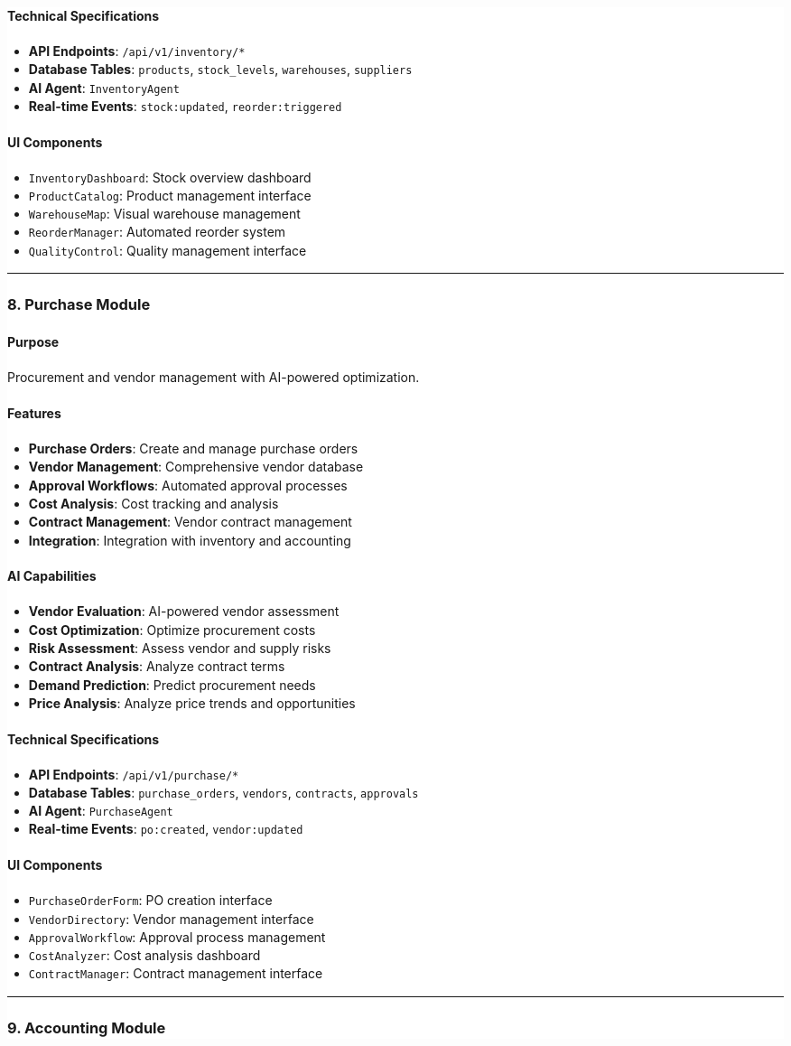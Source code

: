 #### Technical Specifications
- **API Endpoints**: `/api/v1/inventory/*`
- **Database Tables**: `products`, `stock_levels`, `warehouses`, `suppliers`
- **AI Agent**: `InventoryAgent`
- **Real-time Events**: `stock:updated`, `reorder:triggered`

#### UI Components
- `InventoryDashboard`: Stock overview dashboard
- `ProductCatalog`: Product management interface
- `WarehouseMap`: Visual warehouse management
- `ReorderManager`: Automated reorder system
- `QualityControl`: Quality management interface

---

### 8. Purchase Module

#### Purpose
Procurement and vendor management with AI-powered optimization.

#### Features
- **Purchase Orders**: Create and manage purchase orders
- **Vendor Management**: Comprehensive vendor database
- **Approval Workflows**: Automated approval processes
- **Cost Analysis**: Cost tracking and analysis
- **Contract Management**: Vendor contract management
- **Integration**: Integration with inventory and accounting

#### AI Capabilities
- **Vendor Evaluation**: AI-powered vendor assessment
- **Cost Optimization**: Optimize procurement costs
- **Risk Assessment**: Assess vendor and supply risks
- **Contract Analysis**: Analyze contract terms
- **Demand Prediction**: Predict procurement needs
- **Price Analysis**: Analyze price trends and opportunities

#### Technical Specifications
- **API Endpoints**: `/api/v1/purchase/*`
- **Database Tables**: `purchase_orders`, `vendors`, `contracts`, `approvals`
- **AI Agent**: `PurchaseAgent`
- **Real-time Events**: `po:created`, `vendor:updated`

#### UI Components
- `PurchaseOrderForm`: PO creation interface
- `VendorDirectory`: Vendor management interface
- `ApprovalWorkflow`: Approval process management
- `CostAnalyzer`: Cost analysis dashboard
- `ContractManager`: Contract management interface

---

### 9. Accounting Module
